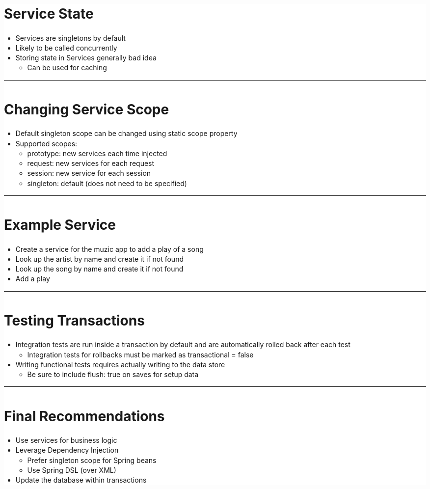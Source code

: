# Service State
- Services are singletons by default
- Likely to be called concurrently
- Storing state in Services generally bad idea
  - Can be used for caching

---
# Changing Service Scope
- Default singleton scope can be changed using static scope property
- Supported scopes:
  - prototype: new services each time injected
  - request: new services for each request
  - session: new service for each session
  - singleton: default (does not need to be specified)

---
# Example Service
- Create a service for the muzic app to add a play of a song
- Look up the artist by name and create it if not found
- Look up the song by name and create it if not found
- Add a play

---
# Testing Transactions
- Integration tests are run inside a transaction by default and are automatically rolled back after each test
  - Integration tests for rollbacks must be marked as transactional = false
- Writing functional tests requires actually writing to the data store
  - Be sure to include flush: true on saves for setup data

---
# Final Recommendations
- Use services for business logic
- Leverage Dependency Injection
  - Prefer singleton scope for Spring beans
  - Use Spring DSL (over XML)
- Update the database within transactions
